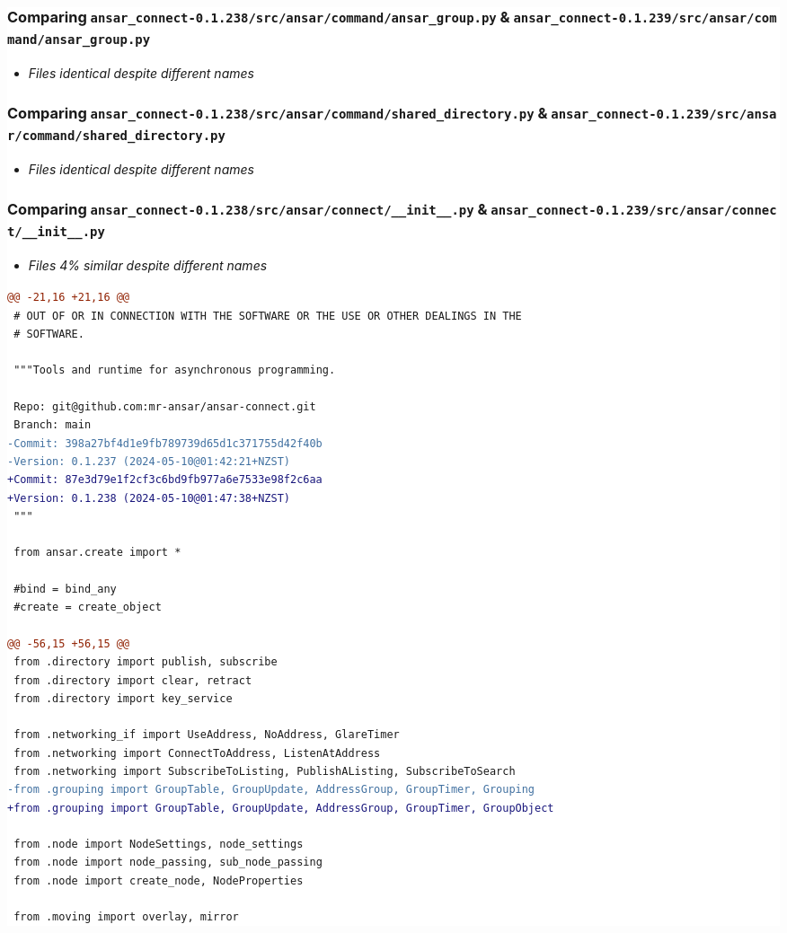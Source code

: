 ### Comparing `ansar_connect-0.1.238/src/ansar/command/ansar_group.py` & `ansar_connect-0.1.239/src/ansar/command/ansar_group.py`

 * *Files identical despite different names*

### Comparing `ansar_connect-0.1.238/src/ansar/command/shared_directory.py` & `ansar_connect-0.1.239/src/ansar/command/shared_directory.py`

 * *Files identical despite different names*

### Comparing `ansar_connect-0.1.238/src/ansar/connect/__init__.py` & `ansar_connect-0.1.239/src/ansar/connect/__init__.py`

 * *Files 4% similar despite different names*

```diff
@@ -21,16 +21,16 @@
 # OUT OF OR IN CONNECTION WITH THE SOFTWARE OR THE USE OR OTHER DEALINGS IN THE
 # SOFTWARE.
 
 """Tools and runtime for asynchronous programming.
 
 Repo: git@github.com:mr-ansar/ansar-connect.git
 Branch: main
-Commit: 398a27bf4d1e9fb789739d65d1c371755d42f40b
-Version: 0.1.237 (2024-05-10@01:42:21+NZST)
+Commit: 87e3d79e1f2cf3c6bd9fb977a6e7533e98f2c6aa
+Version: 0.1.238 (2024-05-10@01:47:38+NZST)
 """
 
 from ansar.create import *
 
 #bind = bind_any
 #create = create_object
 
@@ -56,15 +56,15 @@
 from .directory import publish, subscribe
 from .directory import clear, retract
 from .directory import key_service
 
 from .networking_if import UseAddress, NoAddress, GlareTimer
 from .networking import ConnectToAddress, ListenAtAddress
 from .networking import SubscribeToListing, PublishAListing, SubscribeToSearch
-from .grouping import GroupTable, GroupUpdate, AddressGroup, GroupTimer, Grouping
+from .grouping import GroupTable, GroupUpdate, AddressGroup, GroupTimer, GroupObject
 
 from .node import NodeSettings, node_settings
 from .node import node_passing, sub_node_passing
 from .node import create_node, NodeProperties
 
 from .moving import overlay, mirror
```

